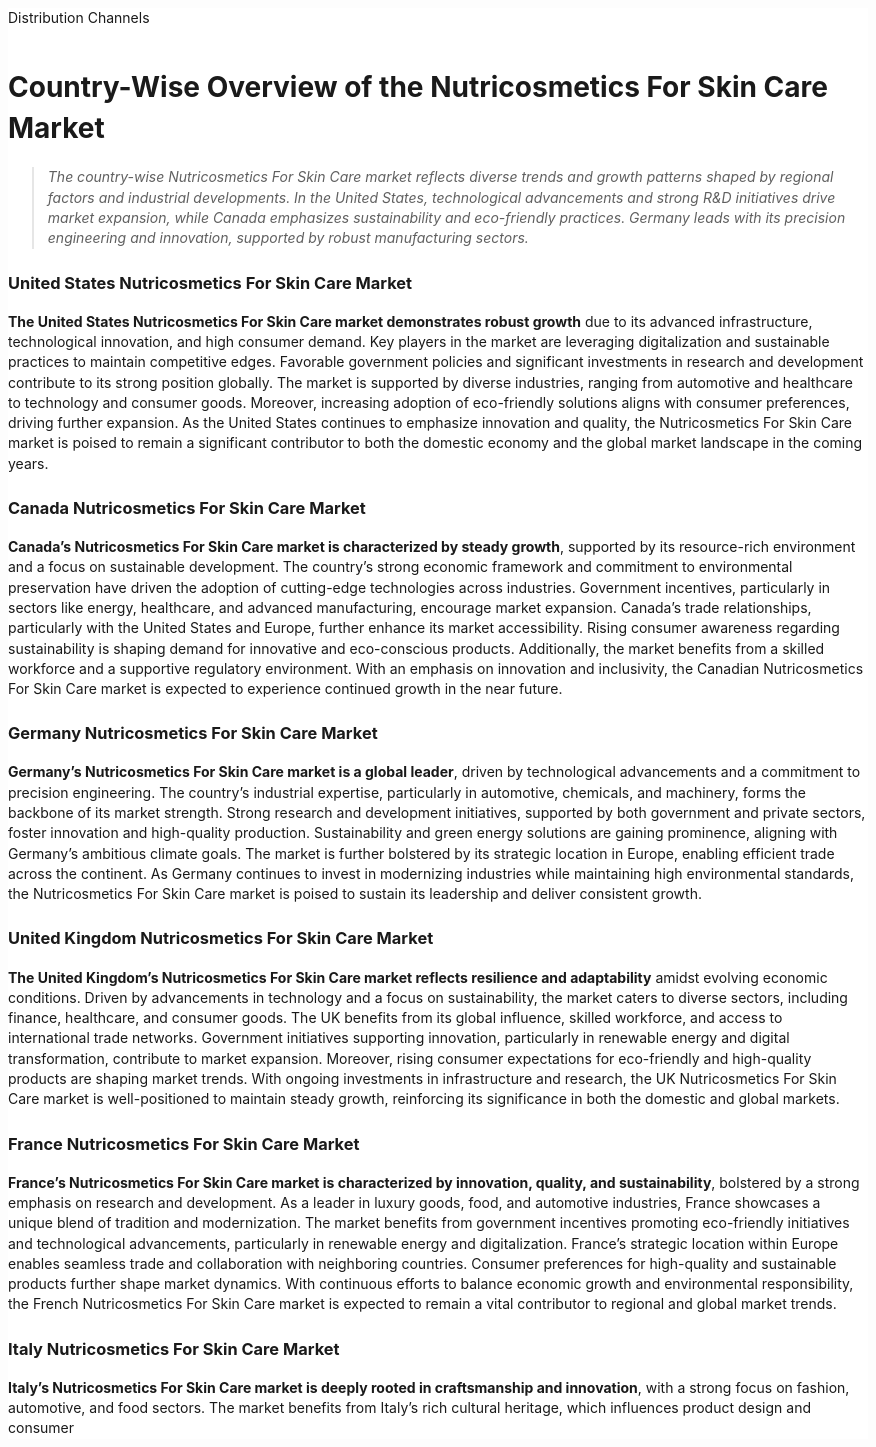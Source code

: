 Distribution Channels</li></ul><h1><span class="">Country-Wise Overview of the Nutricosmetics For Skin Care Market<br /></span></h1><blockquote><p><em><span class="">The country-wise Nutricosmetics For Skin Care market reflects diverse trends and growth patterns shaped by regional factors and industrial developments. In the United States, technological advancements and strong R&amp;D initiatives drive market expansion, while Canada emphasizes sustainability and eco-friendly practices. Germany leads with its precision engineering and innovation, supported by robust manufacturing sectors.</span></em></p></blockquote><h3><strong>United States Nutricosmetics For Skin Care Market</strong></h3><p><strong>The United States Nutricosmetics For Skin Care market demonstrates robust growth</strong> due to its advanced infrastructure, technological innovation, and high consumer demand. Key players in the market are leveraging digitalization and sustainable practices to maintain competitive edges. Favorable government policies and significant investments in research and development contribute to its strong position globally. The market is supported by diverse industries, ranging from automotive and healthcare to technology and consumer goods. Moreover, increasing adoption of eco-friendly solutions aligns with consumer preferences, driving further expansion. As the United States continues to emphasize innovation and quality, the Nutricosmetics For Skin Care market is poised to remain a significant contributor to both the domestic economy and the global market landscape in the coming years.</p><h3><strong>Canada Nutricosmetics For Skin Care Market</strong></h3><p><strong>Canada&rsquo;s Nutricosmetics For Skin Care market is characterized by steady growth</strong>, supported by its resource-rich environment and a focus on sustainable development. The country&rsquo;s strong economic framework and commitment to environmental preservation have driven the adoption of cutting-edge technologies across industries. Government incentives, particularly in sectors like energy, healthcare, and advanced manufacturing, encourage market expansion. Canada&rsquo;s trade relationships, particularly with the United States and Europe, further enhance its market accessibility. Rising consumer awareness regarding sustainability is shaping demand for innovative and eco-conscious products. Additionally, the market benefits from a skilled workforce and a supportive regulatory environment. With an emphasis on innovation and inclusivity, the Canadian Nutricosmetics For Skin Care market is expected to experience continued growth in the near future.</p><h3><strong>Germany Nutricosmetics For Skin Care Market</strong></h3><p><strong>Germany&rsquo;s Nutricosmetics For Skin Care market is a global leader</strong>, driven by technological advancements and a commitment to precision engineering. The country&rsquo;s industrial expertise, particularly in automotive, chemicals, and machinery, forms the backbone of its market strength. Strong research and development initiatives, supported by both government and private sectors, foster innovation and high-quality production. Sustainability and green energy solutions are gaining prominence, aligning with Germany&rsquo;s ambitious climate goals. The market is further bolstered by its strategic location in Europe, enabling efficient trade across the continent. As Germany continues to invest in modernizing industries while maintaining high environmental standards, the Nutricosmetics For Skin Care market is poised to sustain its leadership and deliver consistent growth.</p><h3><strong>United Kingdom Nutricosmetics For Skin Care Market</strong></h3><p><strong>The United Kingdom&rsquo;s Nutricosmetics For Skin Care market reflects resilience and adaptability</strong> amidst evolving economic conditions. Driven by advancements in technology and a focus on sustainability, the market caters to diverse sectors, including finance, healthcare, and consumer goods. The UK benefits from its global influence, skilled workforce, and access to international trade networks. Government initiatives supporting innovation, particularly in renewable energy and digital transformation, contribute to market expansion. Moreover, rising consumer expectations for eco-friendly and high-quality products are shaping market trends. With ongoing investments in infrastructure and research, the UK Nutricosmetics For Skin Care market is well-positioned to maintain steady growth, reinforcing its significance in both the domestic and global markets.</p><h3><strong>France Nutricosmetics For Skin Care Market</strong></h3><p><strong>France&rsquo;s Nutricosmetics For Skin Care market is characterized by innovation, quality, and sustainability</strong>, bolstered by a strong emphasis on research and development. As a leader in luxury goods, food, and automotive industries, France showcases a unique blend of tradition and modernization. The market benefits from government incentives promoting eco-friendly initiatives and technological advancements, particularly in renewable energy and digitalization. France&rsquo;s strategic location within Europe enables seamless trade and collaboration with neighboring countries. Consumer preferences for high-quality and sustainable products further shape market dynamics. With continuous efforts to balance economic growth and environmental responsibility, the French Nutricosmetics For Skin Care market is expected to remain a vital contributor to regional and global market trends.</p><h3><strong>Italy Nutricosmetics For Skin Care Market</strong></h3><p><strong>Italy&rsquo;s Nutricosmetics For Skin Care market is deeply rooted in craftsmanship and innovation</strong>, with a strong focus on fashion, automotive, and food sectors. The market benefits from Italy&rsquo;s rich cultural heritage, which influences product design and consumer